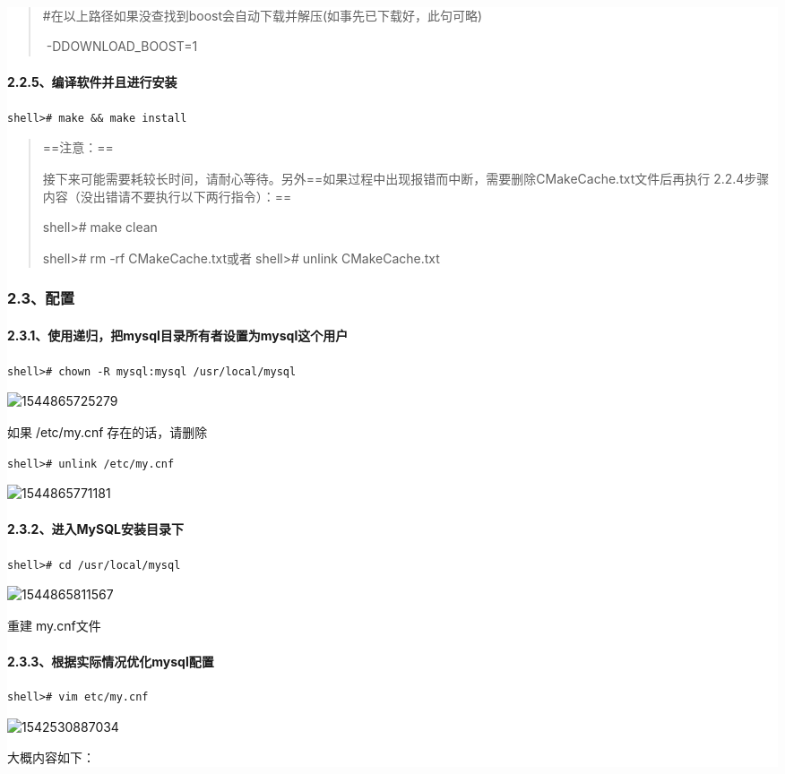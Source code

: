 > ​	#在以上路径如果没查找到boost会自动下载并解压(如事先已下载好，此句可略)
>
> ​	-DDOWNLOAD_BOOST=1

#### 2.2.5、编译软件并且进行安装

```shell
shell># make && make install
```

> ==注意：==
>
> ​	接下来可能需要耗较长时间，请耐心等待。另外==如果过程中出现报错而中断，需要删除CMakeCache.txt文件后再执行 2.2.4步骤内容（没出错请不要执行以下两行指令）：==
>
> shell># make clean
>
> shell># rm -rf CMakeCache.txt或者 shell># unlink CMakeCache.txt
>

### 2.3、配置

#### 2.3.1、使用递归，把mysql目录所有者设置为mysql这个用户

```shell
shell># chown -R mysql:mysql /usr/local/mysql
```

![1544865725279](1544865725279.png)

如果 /etc/my.cnf 存在的话，请删除

```shell
shell># unlink /etc/my.cnf
```

![1544865771181](1544865771181.png)

#### 2.3.2、进入MySQL安装目录下

```shell
shell># cd /usr/local/mysql
```

![1544865811567](1544865811567.png)

重建 my.cnf文件

#### 2.3.3、根据实际情况优化mysql配置

```shell
shell># vim etc/my.cnf
```

![1542530887034](1542530887034.png)

大概内容如下：
